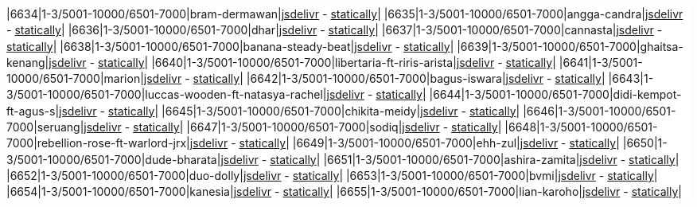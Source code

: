 |6634|1-3/5001-10000/6501-7000|bram-dermawan|[jsdelivr](https://cdn.jsdelivr.net/gh/dbchord/png-a-600x600_1-3/5001-10000/6501-7000/bram-dermawan.png) - [statically](https://cdn.statically.io/gh/dbchord/png-a-600x600_1-3/img/5001-10000/6501-7000/bram-dermawan.png)|
|6635|1-3/5001-10000/6501-7000|angga-candra|[jsdelivr](https://cdn.jsdelivr.net/gh/dbchord/png-a-600x600_1-3/5001-10000/6501-7000/angga-candra.png) - [statically](https://cdn.statically.io/gh/dbchord/png-a-600x600_1-3/img/5001-10000/6501-7000/angga-candra.png)|
|6636|1-3/5001-10000/6501-7000|dhar|[jsdelivr](https://cdn.jsdelivr.net/gh/dbchord/png-a-600x600_1-3/5001-10000/6501-7000/dhar.png) - [statically](https://cdn.statically.io/gh/dbchord/png-a-600x600_1-3/img/5001-10000/6501-7000/dhar.png)|
|6637|1-3/5001-10000/6501-7000|cannasta|[jsdelivr](https://cdn.jsdelivr.net/gh/dbchord/png-a-600x600_1-3/5001-10000/6501-7000/cannasta.png) - [statically](https://cdn.statically.io/gh/dbchord/png-a-600x600_1-3/img/5001-10000/6501-7000/cannasta.png)|
|6638|1-3/5001-10000/6501-7000|banana-steady-beat|[jsdelivr](https://cdn.jsdelivr.net/gh/dbchord/png-a-600x600_1-3/5001-10000/6501-7000/banana-steady-beat.png) - [statically](https://cdn.statically.io/gh/dbchord/png-a-600x600_1-3/img/5001-10000/6501-7000/banana-steady-beat.png)|
|6639|1-3/5001-10000/6501-7000|ghaitsa-kenang|[jsdelivr](https://cdn.jsdelivr.net/gh/dbchord/png-a-600x600_1-3/5001-10000/6501-7000/ghaitsa-kenang.png) - [statically](https://cdn.statically.io/gh/dbchord/png-a-600x600_1-3/img/5001-10000/6501-7000/ghaitsa-kenang.png)|
|6640|1-3/5001-10000/6501-7000|libertaria-ft-riris-arista|[jsdelivr](https://cdn.jsdelivr.net/gh/dbchord/png-a-600x600_1-3/5001-10000/6501-7000/libertaria-ft-riris-arista.png) - [statically](https://cdn.statically.io/gh/dbchord/png-a-600x600_1-3/img/5001-10000/6501-7000/libertaria-ft-riris-arista.png)|
|6641|1-3/5001-10000/6501-7000|marion|[jsdelivr](https://cdn.jsdelivr.net/gh/dbchord/png-a-600x600_1-3/5001-10000/6501-7000/marion.png) - [statically](https://cdn.statically.io/gh/dbchord/png-a-600x600_1-3/img/5001-10000/6501-7000/marion.png)|
|6642|1-3/5001-10000/6501-7000|bagus-iswara|[jsdelivr](https://cdn.jsdelivr.net/gh/dbchord/png-a-600x600_1-3/5001-10000/6501-7000/bagus-iswara.png) - [statically](https://cdn.statically.io/gh/dbchord/png-a-600x600_1-3/img/5001-10000/6501-7000/bagus-iswara.png)|
|6643|1-3/5001-10000/6501-7000|luccas-wooden-ft-natasya-rachel|[jsdelivr](https://cdn.jsdelivr.net/gh/dbchord/png-a-600x600_1-3/5001-10000/6501-7000/luccas-wooden-ft-natasya-rachel.png) - [statically](https://cdn.statically.io/gh/dbchord/png-a-600x600_1-3/img/5001-10000/6501-7000/luccas-wooden-ft-natasya-rachel.png)|
|6644|1-3/5001-10000/6501-7000|didi-kempot-ft-agus-s|[jsdelivr](https://cdn.jsdelivr.net/gh/dbchord/png-a-600x600_1-3/5001-10000/6501-7000/didi-kempot-ft-agus-s.png) - [statically](https://cdn.statically.io/gh/dbchord/png-a-600x600_1-3/img/5001-10000/6501-7000/didi-kempot-ft-agus-s.png)|
|6645|1-3/5001-10000/6501-7000|chikita-meidy|[jsdelivr](https://cdn.jsdelivr.net/gh/dbchord/png-a-600x600_1-3/5001-10000/6501-7000/chikita-meidy.png) - [statically](https://cdn.statically.io/gh/dbchord/png-a-600x600_1-3/img/5001-10000/6501-7000/chikita-meidy.png)|
|6646|1-3/5001-10000/6501-7000|seruang|[jsdelivr](https://cdn.jsdelivr.net/gh/dbchord/png-a-600x600_1-3/5001-10000/6501-7000/seruang.png) - [statically](https://cdn.statically.io/gh/dbchord/png-a-600x600_1-3/img/5001-10000/6501-7000/seruang.png)|
|6647|1-3/5001-10000/6501-7000|sodiq|[jsdelivr](https://cdn.jsdelivr.net/gh/dbchord/png-a-600x600_1-3/5001-10000/6501-7000/sodiq.png) - [statically](https://cdn.statically.io/gh/dbchord/png-a-600x600_1-3/img/5001-10000/6501-7000/sodiq.png)|
|6648|1-3/5001-10000/6501-7000|rebellion-rose-ft-warlord-jrx|[jsdelivr](https://cdn.jsdelivr.net/gh/dbchord/png-a-600x600_1-3/5001-10000/6501-7000/rebellion-rose-ft-warlord-jrx.png) - [statically](https://cdn.statically.io/gh/dbchord/png-a-600x600_1-3/img/5001-10000/6501-7000/rebellion-rose-ft-warlord-jrx.png)|
|6649|1-3/5001-10000/6501-7000|ehh-zul|[jsdelivr](https://cdn.jsdelivr.net/gh/dbchord/png-a-600x600_1-3/5001-10000/6501-7000/ehh-zul.png) - [statically](https://cdn.statically.io/gh/dbchord/png-a-600x600_1-3/img/5001-10000/6501-7000/ehh-zul.png)|
|6650|1-3/5001-10000/6501-7000|dude-bharata|[jsdelivr](https://cdn.jsdelivr.net/gh/dbchord/png-a-600x600_1-3/5001-10000/6501-7000/dude-bharata.png) - [statically](https://cdn.statically.io/gh/dbchord/png-a-600x600_1-3/img/5001-10000/6501-7000/dude-bharata.png)|
|6651|1-3/5001-10000/6501-7000|ashira-zamita|[jsdelivr](https://cdn.jsdelivr.net/gh/dbchord/png-a-600x600_1-3/5001-10000/6501-7000/ashira-zamita.png) - [statically](https://cdn.statically.io/gh/dbchord/png-a-600x600_1-3/img/5001-10000/6501-7000/ashira-zamita.png)|
|6652|1-3/5001-10000/6501-7000|duo-dolly|[jsdelivr](https://cdn.jsdelivr.net/gh/dbchord/png-a-600x600_1-3/5001-10000/6501-7000/duo-dolly.png) - [statically](https://cdn.statically.io/gh/dbchord/png-a-600x600_1-3/img/5001-10000/6501-7000/duo-dolly.png)|
|6653|1-3/5001-10000/6501-7000|bvmi|[jsdelivr](https://cdn.jsdelivr.net/gh/dbchord/png-a-600x600_1-3/5001-10000/6501-7000/bvmi.png) - [statically](https://cdn.statically.io/gh/dbchord/png-a-600x600_1-3/img/5001-10000/6501-7000/bvmi.png)|
|6654|1-3/5001-10000/6501-7000|kanesia|[jsdelivr](https://cdn.jsdelivr.net/gh/dbchord/png-a-600x600_1-3/5001-10000/6501-7000/kanesia.png) - [statically](https://cdn.statically.io/gh/dbchord/png-a-600x600_1-3/img/5001-10000/6501-7000/kanesia.png)|
|6655|1-3/5001-10000/6501-7000|lian-karoho|[jsdelivr](https://cdn.jsdelivr.net/gh/dbchord/png-a-600x600_1-3/5001-10000/6501-7000/lian-karoho.png) - [statically](https://cdn.statically.io/gh/dbchord/png-a-600x600_1-3/img/5001-10000/6501-7000/lian-karoho.png)|